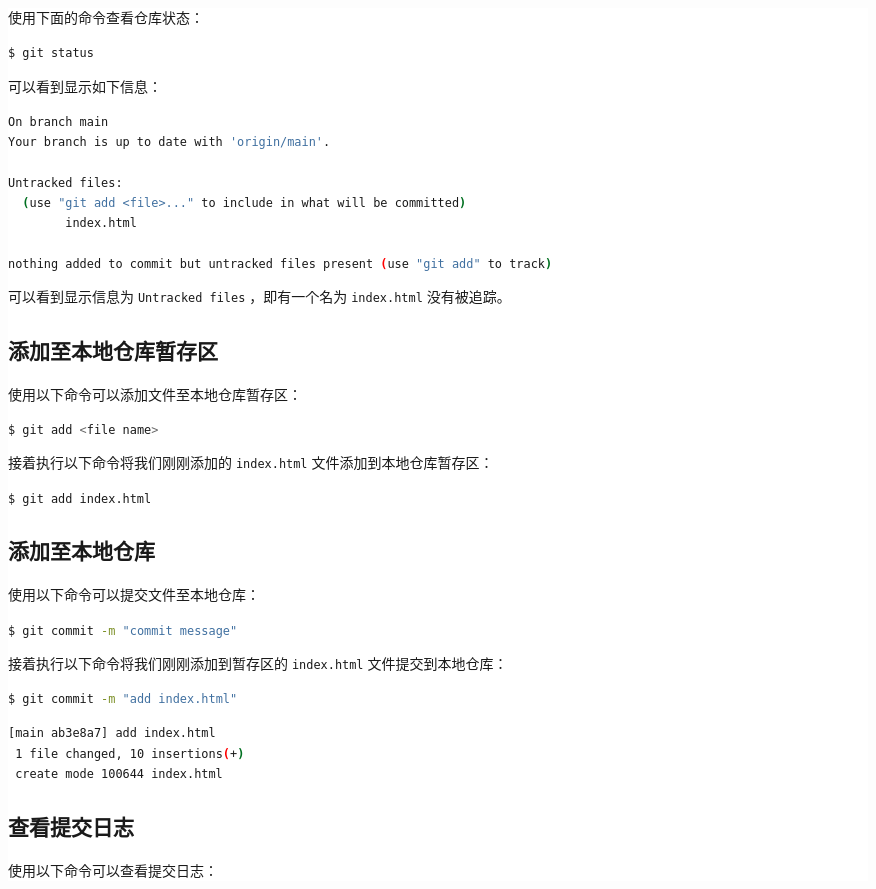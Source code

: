 使用下面的命令查看仓库状态：

```sh
$ git status
```

可以看到显示如下信息：

```sh
On branch main
Your branch is up to date with 'origin/main'.

Untracked files:
  (use "git add <file>..." to include in what will be committed)
        index.html

nothing added to commit but untracked files present (use "git add" to track)
```

可以看到显示信息为 `Untracked files` ，即有一个名为 `index.html` 没有被追踪。

## 添加至本地仓库暂存区

使用以下命令可以添加文件至本地仓库暂存区：

```sh
$ git add <file name>
```

接着执行以下命令将我们刚刚添加的 `index.html` 文件添加到本地仓库暂存区：

```sh
$ git add index.html
```

## 添加至本地仓库

使用以下命令可以提交文件至本地仓库：

```sh
$ git commit -m "commit message"
```

接着执行以下命令将我们刚刚添加到暂存区的 `index.html` 文件提交到本地仓库：

```sh
$ git commit -m "add index.html"
```

```sh
[main ab3e8a7] add index.html
 1 file changed, 10 insertions(+)
 create mode 100644 index.html
```

## 查看提交日志

使用以下命令可以查看提交日志：
